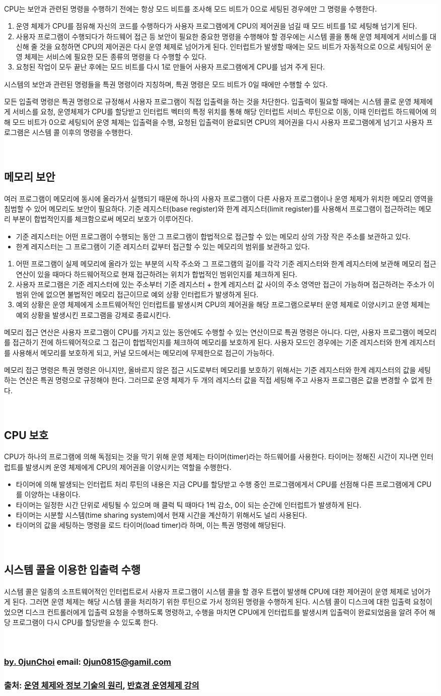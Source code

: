 
CPU는 보안과 관련된 명령을 수행하기 전에는 항상 모드 비트를 조사해 모드 비트가 0으로 세팅된 경우에만 그 명령을 수행한다. 
1. 운영 체제가 CPU를 점유해 자신의 코드를 수행하다가 사용자 프로그램에게 CPU의 제어권을 넘길 때 모드 비트를 1로 세팅해 넘기게 된다. 
2. 사용자 프로그램이 수행되다가 하드웨어 접근 등 보안이 필요한 중요한 명령을 수행해야 할 경우에는 시스템 콜을 통해 운영 체제에게 서비스를 대신해 줄 것을 요청하면 CPU의 제어권은 다시 운영 체제로 넘어가게 된다. 인터럽트가 발생할 때에는 모드 비트가 자동적으로 0으로 세팅되어 운영 체제는 서비스에 필요한 모든 종류의 명령을 다 수행할 수 있다. 
3. 요청된 작업이 모두 끝난 후에는 모드 비트를 다시 1로 만들어 사용자 프로그램에게 CPU를 넘겨 주게 된다.


시스템의 보안과 관련된 명령들을 특권 명령이라 지칭하며, 특권 명령은 모드 비트가 0일 때에만 수행할 수 있다.


모든 입출력 명령은 특권 명령으로 규정해서 사용자 프로그램이 직접 입출력을 하는 것을 차단한다. 입출력이 필요할 때에는 시스템 콜로 운영 체제에게 서비스를 요청, 운영체제가 CPU를 할당받고 인터럽트 벡터의 특정 위치를 통해 해당 인터럽트 서비스 루틴으로 이동, 이때 인터럽트 하드웨어에 의해 모드 비트가 0으로 세팅되어 운영 체제는 입출력을 수행, 요청된 입출력이 완료되면 CPU의 제어권을 다시 사용자 프로그램에게 넘기고 사용자 프로그램은 시스템 콜 이후의 명령을 수행한다.


&nbsp;
## 메모리 보안
여러 프로그램이 메모리에 동시에 올라가서 실행되기 때문에 하나의 사용자 프로그램이 다른 사용자 프로그램이나 운영 체제가 위치한 메모리 영역을 침범할 수 있어 메모리도 보안이 필요하다. 기준 레지스터(base register)와 한계 레지스터(limit register)를 사용해서 프로그램이 접근하려는 메모리 부분이 합법적인지를 체크함으로써 메모리 보호가 이루어진다.
* 기준 레지스터는 어떤 프로그램이 수행되는 동안 그 프로그램이 합법적으로 접근할 수 있는 메모리 상의 가장 작은 주소를 보관하고 있다.
* 한계 레지스터는 그 프로그램이 기준 레지스터 값부터 접근할 수 있는 메모리의 범위를 보관하고 있다.


1. 어떤 프로그램이 실제 메모리에 올라가 있는 부분의 시작 주소와 그 프로그램의 길이를 각각 기준 레지스터와 한계 레지스터에 보관해 메모리 접근 연산이 있을 때마다 하드웨어적으로 현재 접근하려는 위치가 합법적인 범위인지를 체크하게 된다.
2. 사용자 프로그램은 기준 레지스터에 있는 주소부터 기준 레지스터 + 한계 레지스터 값 사이의 주소 영역만 접근이 가능하며 접근하려는 주소가 이 범위 안에 없으면 불법적인 메모리 접근이므로 예외 상황 인터럽트가 발생하게 된다.
3. 예외 상황은 운영 체제에게 소프트웨어적인 인터럽트를 발생시켜 CPU의 제어권을 해당 프로그램으로부터 운영 체제로 이양시키고 운영 체제는 예외 상황을 발생시킨 프로그램을 강제로 종료시킨다.


메모리 접근 연산은 사용자 프로그램이 CPU를 가지고 있는 동안에도 수행할 수 있는 연산이므로 특권 명령은 아니다. 다만, 사용자 프로그램이 메모리를 접근하기 전에 하드웨어적으로 그 접근이 합법적인지를 체크하여 메모리를 보호하게 된다. 사용자 모드인 경우에는 기준 레지스터와 한계 레지스터를 사용해서 메모리를 보호하게 되고, 커널 모드에서는 메모리에 무제한으로 접근이 가능하다. 


메모리 접근 명령은 특권 명령은 아니지만, 올바르지 않은 접근 시도로부터 메모리를 보호하기 위해서는 기준 레지스터와 한계 레지스터의 값을 세팅하는 연산은 특권 명령으로 규정해야 한다. 그러므로 운영 체제가 두 개의 레지스터 값을 직접 세팅해 주고 사용자 프로그램은 값을 변경할 수 없게 한다.


&nbsp;
## CPU 보호
CPU가 하나의 프로그램에 의해 독점되는 것을 막기 위해 운영 체제는 타이머(timer)라는 하드웨어를 사용한다. 타이머는 정해진 시간이 지나면 인터럽트를 발생시켜 운영 체제에게 CPU의 제어권을 이양시키는 역할을 수행한다.
* 타이머에 의해 발생되는 인터럽트 처리 루틴의 내용은 지금 CPU를 할당받고 수행 중인 프로그램에게서 CPU를 선점해 다른 프로그램에게 CPU를 이양하는 내용이다. 
* 타이머는 일정한 시간 단위로 세팅될 수 있으며 매 클럭 틱 때마다 1씩 감소, 0이 되는 순간에 인터럽트가 발생하게 된다.
* 타이머는 시분할 시스템(time sharing system)에서 현재 시간을 계산하기 위해서도 널리 사용된다.
* 타이머의 값을 세팅하는 명령을 로드 타이머(load timer)라 하며, 이는 특권 명령에 해당된다.


&nbsp;
## 시스템 콜을 이용한 입출력 수행
시스템 콜은 일종의 소프트웨어적인 인터럽트로서 사용자 프로그램이 시스템 콜을 할 경우 트랩이 발생해 CPU에 대한 제어권이 운영 체제로 넘어가게 된다. 그러면 운영 체제는 해당 시스템 콜을 처리하기 위한 루틴으로 가서 정의된 명령을 수행하게 된다. 시스템 콜이 디스크에 대한 입출력 요청이었으면 디스크 컨트롤러에게 입출력 요청을 수행하도록 명령하고, 수행을 마치면 CPU에게 인터럽트를 발생시켜 입출력이 완료되었음을 알려 주어 해당 프로그램이 다시 CPU를 할당받을 수 있도록 한다.


&nbsp;      
### [by. 0junChoi](https://github.com/0jun0815) email: <0jun0815@gamil.com>
### 출처: [운영 체제와 정보 기술의 원리](http://book.naver.com/bookdb/book_detail.nhn?bid=4392911), [반효경 운영체제 강의](http://www.kocw.net/home/search/kemView.do?kemId=1046323)

